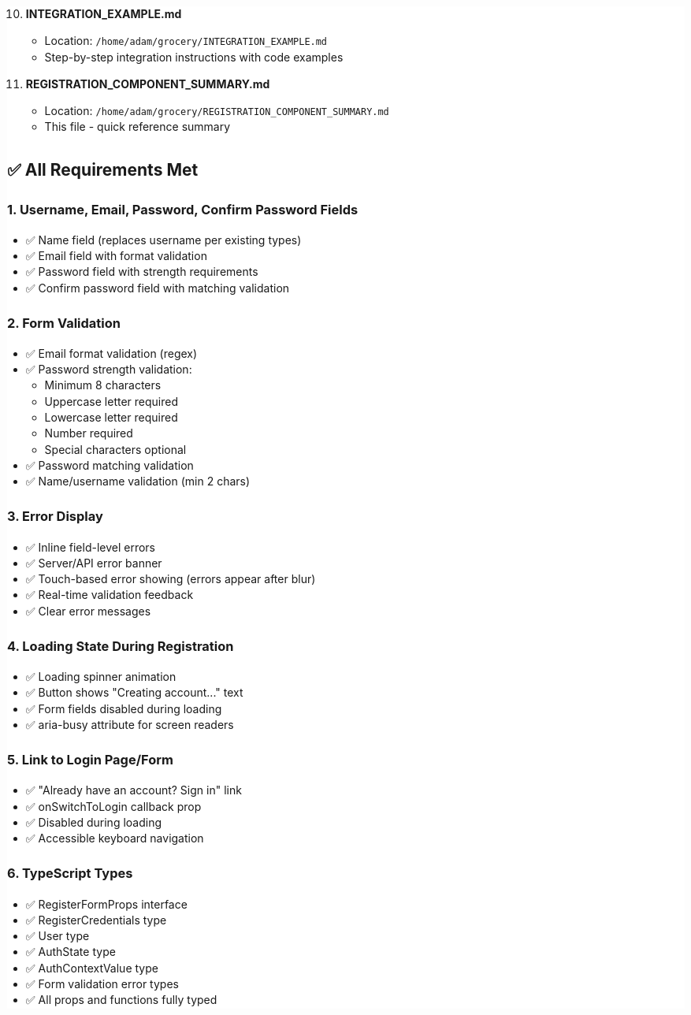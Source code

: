 10. **INTEGRATION_EXAMPLE.md**
    - Location: `/home/adam/grocery/INTEGRATION_EXAMPLE.md`
    - Step-by-step integration instructions with code examples

11. **REGISTRATION_COMPONENT_SUMMARY.md**
    - Location: `/home/adam/grocery/REGISTRATION_COMPONENT_SUMMARY.md`
    - This file - quick reference summary

## ✅ All Requirements Met

### 1. Username, Email, Password, Confirm Password Fields
- ✅ Name field (replaces username per existing types)
- ✅ Email field with format validation
- ✅ Password field with strength requirements
- ✅ Confirm password field with matching validation

### 2. Form Validation
- ✅ Email format validation (regex)
- ✅ Password strength validation:
  - Minimum 8 characters
  - Uppercase letter required
  - Lowercase letter required
  - Number required
  - Special characters optional
- ✅ Password matching validation
- ✅ Name/username validation (min 2 chars)

### 3. Error Display
- ✅ Inline field-level errors
- ✅ Server/API error banner
- ✅ Touch-based error showing (errors appear after blur)
- ✅ Real-time validation feedback
- ✅ Clear error messages

### 4. Loading State During Registration
- ✅ Loading spinner animation
- ✅ Button shows "Creating account..." text
- ✅ Form fields disabled during loading
- ✅ aria-busy attribute for screen readers

### 5. Link to Login Page/Form
- ✅ "Already have an account? Sign in" link
- ✅ onSwitchToLogin callback prop
- ✅ Disabled during loading
- ✅ Accessible keyboard navigation

### 6. TypeScript Types
- ✅ RegisterFormProps interface
- ✅ RegisterCredentials type
- ✅ User type
- ✅ AuthState type
- ✅ AuthContextValue type
- ✅ Form validation error types
- ✅ All props and functions fully typed
